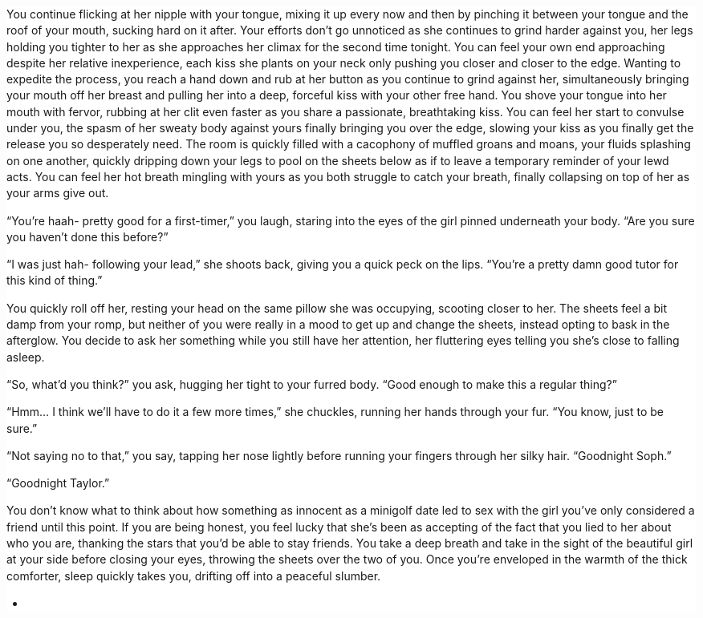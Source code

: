 You continue flicking at her nipple with your tongue, mixing it up every now and then by pinching it between your tongue and the roof of your mouth, sucking hard on it after. Your efforts don’t go unnoticed as she continues to grind harder against you, her legs holding you tighter to her as she approaches her climax for the second time tonight. You can feel your own end approaching despite her relative inexperience, each kiss she plants on your neck only pushing you closer and closer to the edge. Wanting to expedite the process, you reach a hand down and rub at her button as you continue to grind against her, simultaneously bringing your mouth off her breast and pulling her into a deep, forceful kiss with your other free hand. You shove your tongue into her mouth with fervor, rubbing at her clit even faster as you share a passionate, breathtaking kiss. You can feel her start to convulse under you, the spasm of her sweaty body against yours finally bringing you over the edge, slowing your kiss as you finally get the release you so desperately need. The room is quickly filled with a cacophony of muffled groans and moans, your fluids splashing on one another, quickly dripping down your legs to pool on the sheets below as if to leave a temporary reminder of your lewd acts. You can feel her hot breath mingling with yours as you both struggle to catch your breath, finally collapsing on top of her as your arms give out.
 
“You’re haah- pretty good for a first-timer,” you laugh, staring into the eyes of the girl pinned underneath your body. “Are you sure you haven’t done this before?”
 
“I was just hah- following your lead,” she shoots back, giving you a quick peck on the lips. “You’re a pretty damn good tutor for this kind of thing.”
 
You quickly roll off her, resting your head on the same pillow she was occupying, scooting closer to her. The sheets feel a bit damp from your romp, but neither of you were really in a mood to get up and change the sheets, instead opting to bask in the afterglow. You decide to ask her something while you still have her attention, her fluttering eyes telling you she’s close to falling asleep.
 
“So, what’d you think?” you ask, hugging her tight to your furred body. “Good enough to make this a regular thing?”
 
“Hmm… I think we’ll have to do it a few more times,” she chuckles, running her hands through your fur. “You know, just to be sure.”
 
“Not saying no to that,” you say, tapping her nose lightly before running your fingers through her silky hair. “Goodnight Soph.”
 
“Goodnight Taylor.”
 
You don’t know what to think about how something as innocent as a minigolf date led to sex with the girl you’ve only considered a friend until this point. If you are being honest, you feel lucky that she’s been as accepting of the fact that you lied to her about who you are, thanking the stars that you’d be able to stay friends. You take a deep breath and take in the sight of the beautiful girl at your side before closing your eyes, throwing the sheets over the two of you. Once you’re enveloped in the warmth of the thick comforter, sleep quickly takes you, drifting off into a peaceful slumber.
 
-
 
 